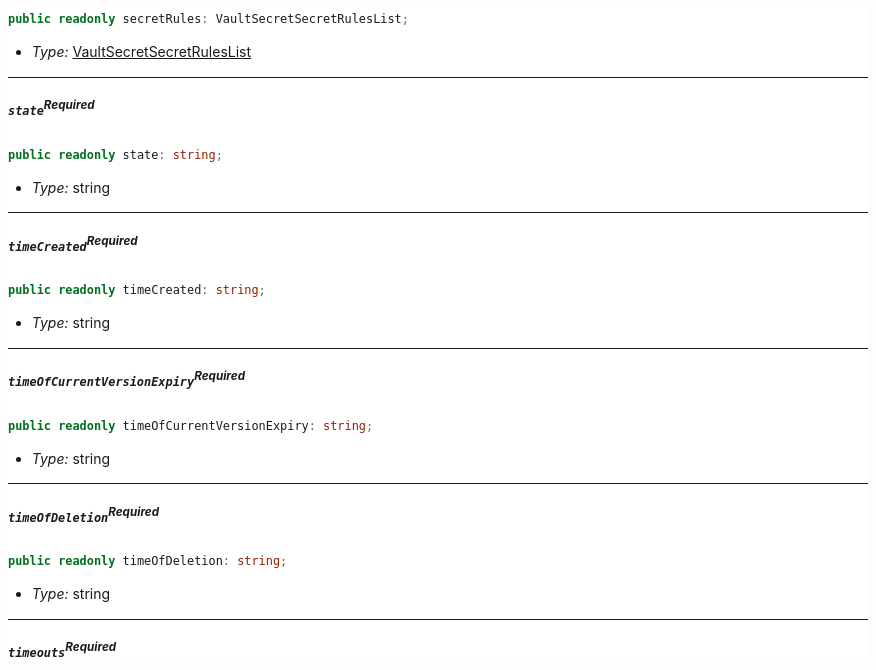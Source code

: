```typescript
public readonly secretRules: VaultSecretSecretRulesList;
```

- *Type:* <a href="#rhizo-co-terraform-provider-oci.vaultSecret.VaultSecretSecretRulesList">VaultSecretSecretRulesList</a>

---

##### `state`<sup>Required</sup> <a name="state" id="rhizo-co-terraform-provider-oci.vaultSecret.VaultSecret.property.state"></a>

```typescript
public readonly state: string;
```

- *Type:* string

---

##### `timeCreated`<sup>Required</sup> <a name="timeCreated" id="rhizo-co-terraform-provider-oci.vaultSecret.VaultSecret.property.timeCreated"></a>

```typescript
public readonly timeCreated: string;
```

- *Type:* string

---

##### `timeOfCurrentVersionExpiry`<sup>Required</sup> <a name="timeOfCurrentVersionExpiry" id="rhizo-co-terraform-provider-oci.vaultSecret.VaultSecret.property.timeOfCurrentVersionExpiry"></a>

```typescript
public readonly timeOfCurrentVersionExpiry: string;
```

- *Type:* string

---

##### `timeOfDeletion`<sup>Required</sup> <a name="timeOfDeletion" id="rhizo-co-terraform-provider-oci.vaultSecret.VaultSecret.property.timeOfDeletion"></a>

```typescript
public readonly timeOfDeletion: string;
```

- *Type:* string

---

##### `timeouts`<sup>Required</sup> <a name="timeouts" id="rhizo-co-terraform-provider-oci.vaultSecret.VaultSecret.property.timeouts"></a>
